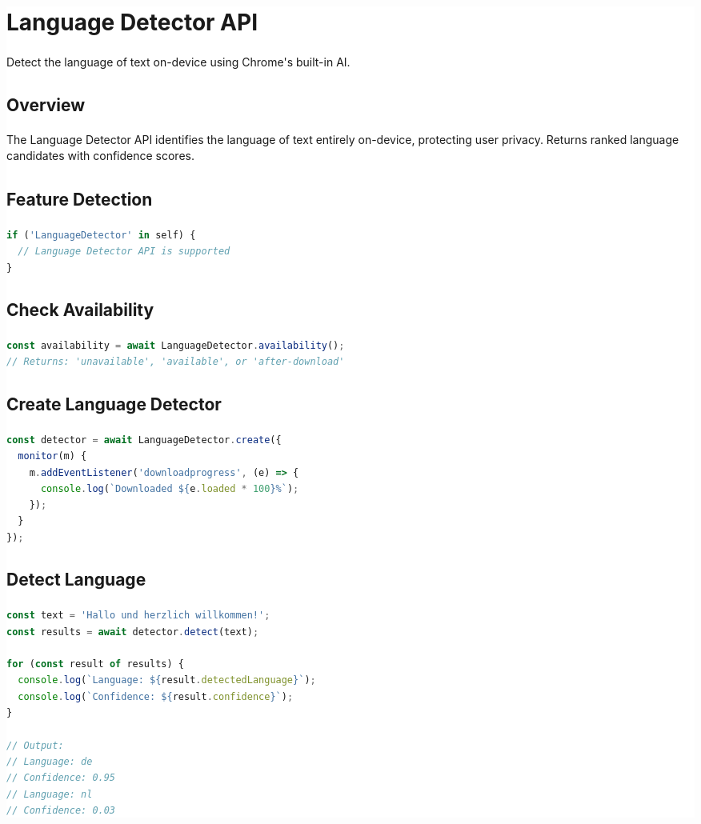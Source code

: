 # Language Detector API

Detect the language of text on-device using Chrome's built-in AI.

## Overview

The Language Detector API identifies the language of text entirely on-device, protecting user privacy. Returns ranked language candidates with confidence scores.

## Feature Detection

```javascript
if ('LanguageDetector' in self) {
  // Language Detector API is supported
}
```

## Check Availability

```javascript
const availability = await LanguageDetector.availability();
// Returns: 'unavailable', 'available', or 'after-download'
```

## Create Language Detector

```javascript
const detector = await LanguageDetector.create({
  monitor(m) {
    m.addEventListener('downloadprogress', (e) => {
      console.log(`Downloaded ${e.loaded * 100}%`);
    });
  }
});
```

## Detect Language

```javascript
const text = 'Hallo und herzlich willkommen!';
const results = await detector.detect(text);

for (const result of results) {
  console.log(`Language: ${result.detectedLanguage}`);
  console.log(`Confidence: ${result.confidence}`);
}

// Output:
// Language: de
// Confidence: 0.95
// Language: nl
// Confidence: 0.03
```
